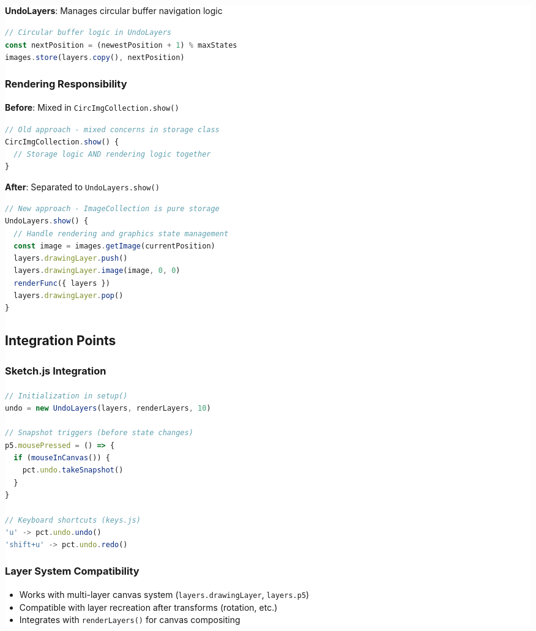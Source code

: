 **UndoLayers**: Manages circular buffer navigation logic
```javascript
// Circular buffer logic in UndoLayers
const nextPosition = (newestPosition + 1) % maxStates
images.store(layers.copy(), nextPosition)
```

### Rendering Responsibility
**Before**: Mixed in `CircImgCollection.show()`
```javascript
// Old approach - mixed concerns in storage class
CircImgCollection.show() {
  // Storage logic AND rendering logic together
}
```

**After**: Separated to `UndoLayers.show()`
```javascript
// New approach - ImageCollection is pure storage
UndoLayers.show() {
  // Handle rendering and graphics state management
  const image = images.getImage(currentPosition)
  layers.drawingLayer.push()
  layers.drawingLayer.image(image, 0, 0)
  renderFunc({ layers })
  layers.drawingLayer.pop()
}
```

## Integration Points

### Sketch.js Integration
```javascript
// Initialization in setup()
undo = new UndoLayers(layers, renderLayers, 10)

// Snapshot triggers (before state changes)
p5.mousePressed = () => {
  if (mouseInCanvas()) {
    pct.undo.takeSnapshot()
  }
}

// Keyboard shortcuts (keys.js)
'u' -> pct.undo.undo()
'shift+u' -> pct.undo.redo()
```

### Layer System Compatibility
- Works with multi-layer canvas system (`layers.drawingLayer`, `layers.p5`)
- Compatible with layer recreation after transforms (rotation, etc.)
- Integrates with `renderLayers()` for canvas compositing
